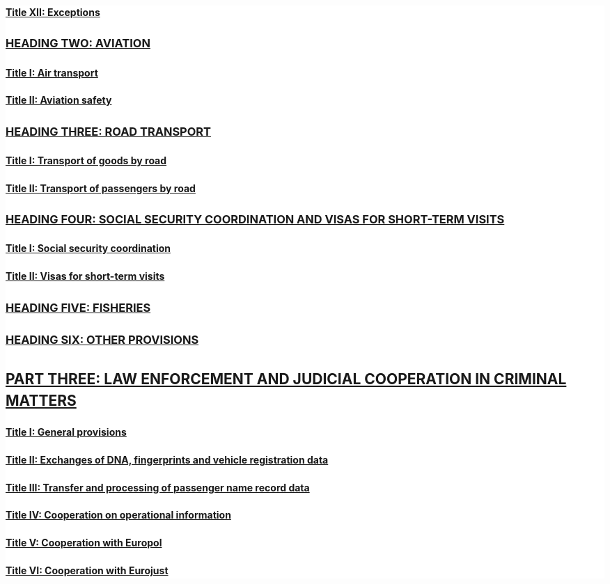 #### [Title XII: Exceptions](002-p02h01t12-title-xii-exceptions.md)

### [HEADING TWO: AVIATION](002-p02h02t00-part-two-trade-transport-fisheries-and-other-arrangements-heading-two-aviation.md) 

#### [Title I: Air transport](002-p02h02t01-title-i-air-transport.md)
#### [Title II: Aviation safety](002-p02h02t02-title-ii-aviation-safety.md) 

### [HEADING THREE: ROAD TRANSPORT](002-p02h03t00-part-two-trade-transport-fisheries-and-other-arrangements-heading-three-road-transport.md) 

#### [Title I: Transport of goods by road](002-p02h03t01-title-i-transport-of-goods-by-road.md)
#### [Title II: Transport of passengers by road](002-p02h03t02-title-ii-transport-of-passengers-by-road.md) 

### [HEADING FOUR: SOCIAL SECURITY COORDINATION AND VISAS FOR SHORT-TERM VISITS](002-p02h04t00-part-two-trade-transport-fisheries-and-other-arrangements-heading-four-social-security-coordination-and-visas-for-short-term-visits.md)
#### [Title I: Social security coordination](002-p02h04t01-title-i-social-security-coordination.md)
#### [Title II: Visas for short-term visits](002-p02h04t02-title-ii-visas-for-short-term-visits.md)

### [HEADING FIVE: FISHERIES](002-p02h05t00-part-two-trade-transport-fisheries-and-other-arrangements-heading-five-fisheries.md)

### [HEADING SIX: OTHER PROVISIONS](002-p02h06t00-part-two-trade-transport-fisheries-and-other-arrangements-heading-six-other-provisions.md)

## [PART THREE: LAW ENFORCEMENT AND JUDICIAL COOPERATION IN CRIMINAL MATTERS](003-p03h00t00-part-three-law-enforcement-and-judicial-cooperation-in-criminal-matters.md)

#### [Title I: General provisions](003-p03h00t01-title-i-general-provisions-1.md)
#### [Title II: Exchanges of DNA, fingerprints and vehicle registration data](003-p03h00t02-title-ii-exchanges-of-dna-fingerprints-and-vehicle-registration-data.md)
#### [Title III: Transfer and processing of passenger name record data](003-p03h00t03-title-iii-transfer-and-processing-of-passenger-name-record-data.md)
#### [Title IV: Cooperation on operational information](003-p03h00t04-title-iv-cooperation-on-operational-information.md)
#### [Title V: Cooperation with Europol](003-p03h00t05-title-v-cooperation-with-europol.md)
#### [Title VI: Cooperation with Eurojust](003-p03h00t06-title-vi-cooperation-with-eurojust.md)